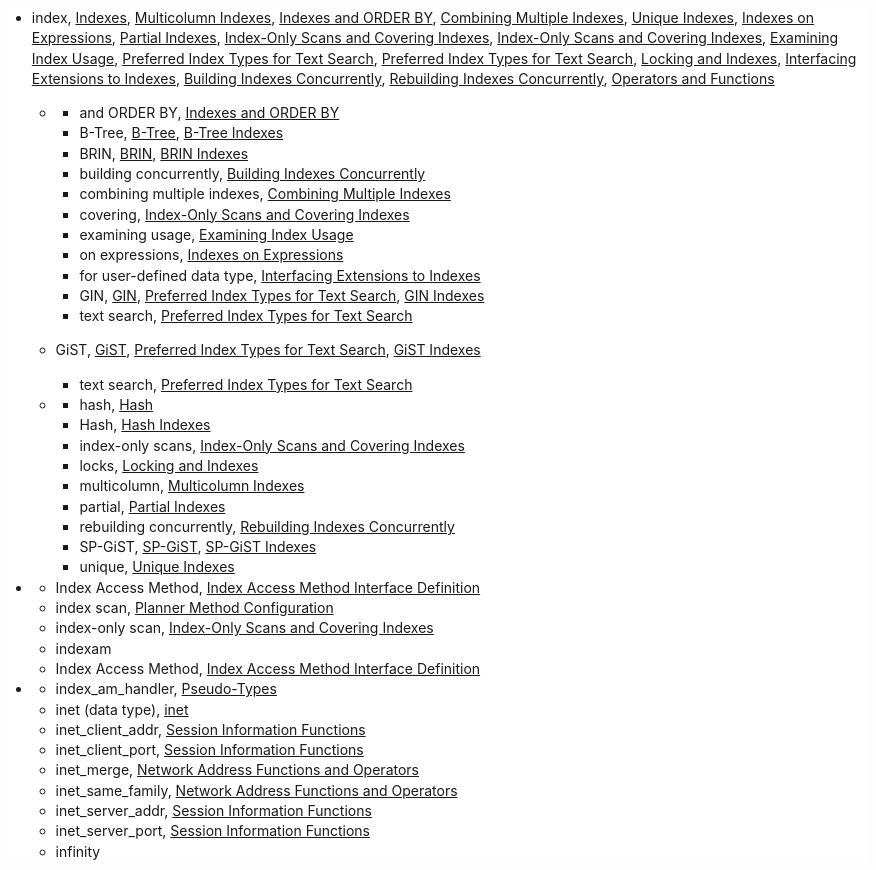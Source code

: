 *   index, [Indexes](indexes.html), [Multicolumn Indexes](indexes-multicolumn.html), [Indexes and ORDER BY](indexes-ordering.html), [Combining Multiple Indexes](indexes-bitmap-scans.html), [Unique Indexes](indexes-unique.html), [Indexes on Expressions](indexes-expressional.html), [Partial Indexes](indexes-partial.html), [Index-Only Scans and Covering Indexes](indexes-index-only-scans.html), [Index-Only Scans and Covering Indexes](indexes-index-only-scans.html), [Examining Index Usage](indexes-examine.html), [Preferred Index Types for Text Search](textsearch-indexes.html), [Preferred Index Types for Text Search](textsearch-indexes.html), [Locking and Indexes](locking-indexes.html), [Interfacing Extensions to Indexes](xindex.html), [Building Indexes Concurrently](sql-createindex.html#SQL-CREATEINDEX-CONCURRENTLY), [Rebuilding Indexes Concurrently](sql-reindex.html#SQL-REINDEX-CONCURRENTLY), [Operators and Functions](ltree.html#LTREE-OPS-FUNCS)

    *   *   and ORDER BY, [Indexes and ORDER BY](indexes-ordering.html)
        *   B-Tree, [B-Tree](indexes-types.html#INDEXES-TYPES-BTREE), [B-Tree Indexes](btree.html)
        *   BRIN, [BRIN](indexes-types.html#INDEXES-TYPES-BRIN), [BRIN Indexes](brin.html)
        *   building concurrently, [Building Indexes Concurrently](sql-createindex.html#SQL-CREATEINDEX-CONCURRENTLY)
        *   combining multiple indexes, [Combining Multiple Indexes](indexes-bitmap-scans.html)
        *   covering, [Index-Only Scans and Covering Indexes](indexes-index-only-scans.html)
        *   examining usage, [Examining Index Usage](indexes-examine.html)
        *   on expressions, [Indexes on Expressions](indexes-expressional.html)
        *   for user-defined data type, [Interfacing Extensions to Indexes](xindex.html)
        *   GIN, [GIN](indexes-types.html#INDEXES-TYPES-GIN), [Preferred Index Types for Text Search](textsearch-indexes.html), [GIN Indexes](gin.html)

        <!---->

        *   text search, [Preferred Index Types for Text Search](textsearch-indexes.html)

    *   GiST, [GiST](indexes-types.html#INDEXES-TYPE-GIST), [Preferred Index Types for Text Search](textsearch-indexes.html), [GiST Indexes](gist.html)

        *   text search, [Preferred Index Types for Text Search](textsearch-indexes.html)

    *   *   hash, [Hash](indexes-types.html#INDEXES-TYPES-HASH)
        *   Hash, [Hash Indexes](hash-index.html)
        *   index-only scans, [Index-Only Scans and Covering Indexes](indexes-index-only-scans.html)
        *   locks, [Locking and Indexes](locking-indexes.html)
        *   multicolumn, [Multicolumn Indexes](indexes-multicolumn.html)
        *   partial, [Partial Indexes](indexes-partial.html)
        *   rebuilding concurrently, [Rebuilding Indexes Concurrently](sql-reindex.html#SQL-REINDEX-CONCURRENTLY)
        *   SP-GiST, [SP-GiST](indexes-types.html#INDEXES-TYPE-SPGIST), [SP-GiST Indexes](spgist.html)
        *   unique, [Unique Indexes](indexes-unique.html)

*   *   Index Access Method, [Index Access Method Interface Definition](indexam.html)
    *   index scan, [Planner Method Configuration](runtime-config-query.html#RUNTIME-CONFIG-QUERY-ENABLE)
    *   index-only scan, [Index-Only Scans and Covering Indexes](indexes-index-only-scans.html)
    *   indexam

    <!---->

    *   Index Access Method, [Index Access Method Interface Definition](indexam.html)

*   *   index\_am\_handler, [Pseudo-Types](datatype-pseudo.html)
    *   inet (data type), [inet](datatype-net-types.html#DATATYPE-INET)
    *   inet\_client\_addr, [Session Information Functions](functions-info.html#FUNCTIONS-INFO-SESSION)
    *   inet\_client\_port, [Session Information Functions](functions-info.html#FUNCTIONS-INFO-SESSION)
    *   inet\_merge, [Network Address Functions and Operators](functions-net.html)
    *   inet\_same\_family, [Network Address Functions and Operators](functions-net.html)
    *   inet\_server\_addr, [Session Information Functions](functions-info.html#FUNCTIONS-INFO-SESSION)
    *   inet\_server\_port, [Session Information Functions](functions-info.html#FUNCTIONS-INFO-SESSION)
    *   infinity
